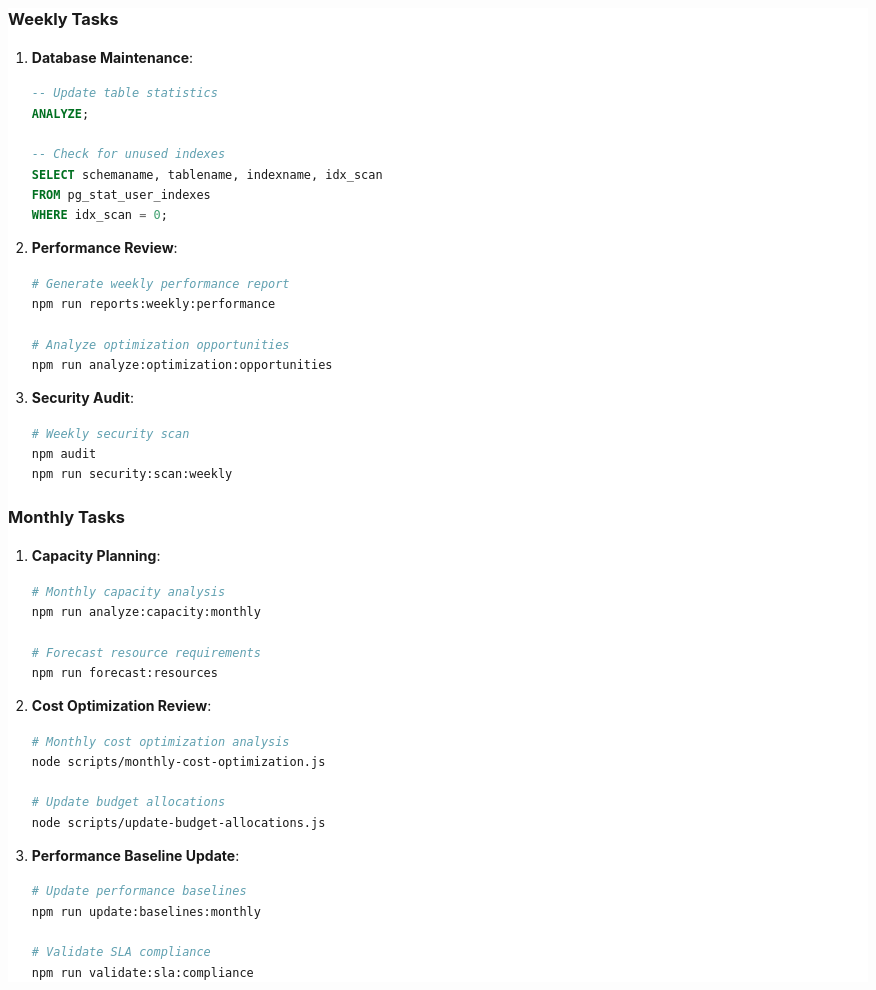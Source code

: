 ### Weekly Tasks

1. **Database Maintenance**:

   ```sql
   -- Update table statistics
   ANALYZE;

   -- Check for unused indexes
   SELECT schemaname, tablename, indexname, idx_scan
   FROM pg_stat_user_indexes
   WHERE idx_scan = 0;
   ```

2. **Performance Review**:

   ```bash
   # Generate weekly performance report
   npm run reports:weekly:performance

   # Analyze optimization opportunities
   npm run analyze:optimization:opportunities
   ```

3. **Security Audit**:
   ```bash
   # Weekly security scan
   npm audit
   npm run security:scan:weekly
   ```

### Monthly Tasks

1. **Capacity Planning**:

   ```bash
   # Monthly capacity analysis
   npm run analyze:capacity:monthly

   # Forecast resource requirements
   npm run forecast:resources
   ```

2. **Cost Optimization Review**:

   ```bash
   # Monthly cost optimization analysis
   node scripts/monthly-cost-optimization.js

   # Update budget allocations
   node scripts/update-budget-allocations.js
   ```

3. **Performance Baseline Update**:

   ```bash
   # Update performance baselines
   npm run update:baselines:monthly

   # Validate SLA compliance
   npm run validate:sla:compliance
   ```
